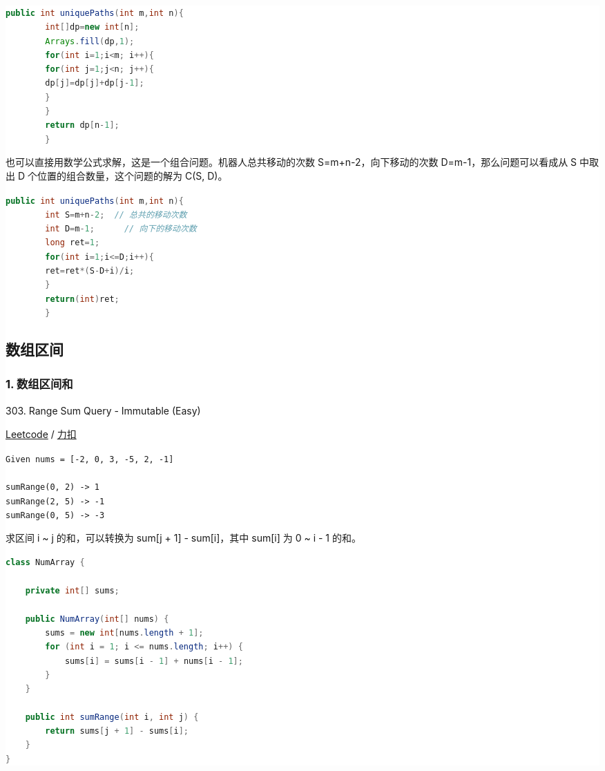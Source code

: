 ```java
public int uniquePaths(int m,int n){
        int[]dp=new int[n];
        Arrays.fill(dp,1);
        for(int i=1;i<m; i++){
        for(int j=1;j<n; j++){
        dp[j]=dp[j]+dp[j-1];
        }
        }
        return dp[n-1];
        }
```

也可以直接用数学公式求解，这是一个组合问题。机器人总共移动的次数 S=m+n-2，向下移动的次数 D=m-1，那么问题可以看成从 S 中取出 D 个位置的组合数量，这个问题的解为 C(S, D)。

```java
public int uniquePaths(int m,int n){
        int S=m+n-2;  // 总共的移动次数
        int D=m-1;      // 向下的移动次数
        long ret=1;
        for(int i=1;i<=D;i++){
        ret=ret*(S-D+i)/i;
        }
        return(int)ret;
        }
```

## 数组区间

### 1. 数组区间和

303\. Range Sum Query - Immutable (Easy)

[Leetcode](https://leetcode.com/problems/range-sum-query-immutable/description/)
/ [力扣](https://leetcode-cn.com/problems/range-sum-query-immutable/description/)

```html
Given nums = [-2, 0, 3, -5, 2, -1]

sumRange(0, 2) -> 1
sumRange(2, 5) -> -1
sumRange(0, 5) -> -3
```

求区间 i \~ j 的和，可以转换为 sum[j + 1] - sum[i]，其中 sum[i] 为 0 \~ i - 1 的和。

```java
class NumArray {

    private int[] sums;

    public NumArray(int[] nums) {
        sums = new int[nums.length + 1];
        for (int i = 1; i <= nums.length; i++) {
            sums[i] = sums[i - 1] + nums[i - 1];
        }
    }

    public int sumRange(int i, int j) {
        return sums[j + 1] - sums[i];
    }
}
```
